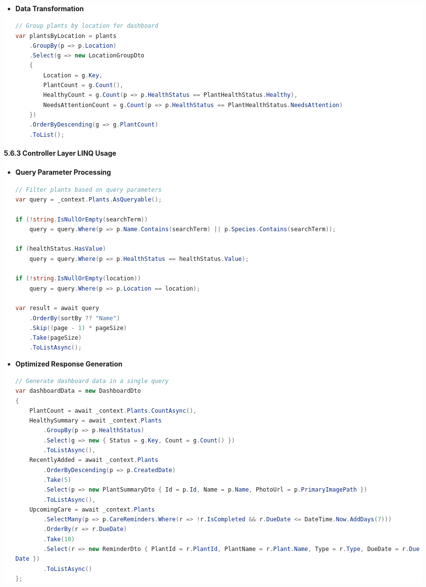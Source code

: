 - **Data Transformation**
  ```csharp
  // Group plants by location for dashboard
  var plantsByLocation = plants
      .GroupBy(p => p.Location)
      .Select(g => new LocationGroupDto
      {
          Location = g.Key,
          PlantCount = g.Count(),
          HealthyCount = g.Count(p => p.HealthStatus == PlantHealthStatus.Healthy),
          NeedsAttentionCount = g.Count(p => p.HealthStatus == PlantHealthStatus.NeedsAttention)
      })
      .OrderByDescending(g => g.PlantCount)
      .ToList();
  ```

#### 5.6.3 Controller Layer LINQ Usage

- **Query Parameter Processing**
  ```csharp
  // Filter plants based on query parameters
  var query = _context.Plants.AsQueryable();
  
  if (!string.IsNullOrEmpty(searchTerm))
      query = query.Where(p => p.Name.Contains(searchTerm) || p.Species.Contains(searchTerm));
      
  if (healthStatus.HasValue)
      query = query.Where(p => p.HealthStatus == healthStatus.Value);
      
  if (!string.IsNullOrEmpty(location))
      query = query.Where(p => p.Location == location);
      
  var result = await query
      .OrderBy(sortBy ?? "Name")
      .Skip((page - 1) * pageSize)
      .Take(pageSize)
      .ToListAsync();
  ```

- **Optimized Response Generation**
  ```csharp
  // Generate dashboard data in a single query
  var dashboardData = new DashboardDto
  {
      PlantCount = await _context.Plants.CountAsync(),
      HealthySummary = await _context.Plants
          .GroupBy(p => p.HealthStatus)
          .Select(g => new { Status = g.Key, Count = g.Count() })
          .ToListAsync(),
      RecentlyAdded = await _context.Plants
          .OrderByDescending(p => p.CreatedDate)
          .Take(5)
          .Select(p => new PlantSummaryDto { Id = p.Id, Name = p.Name, PhotoUrl = p.PrimaryImagePath })
          .ToListAsync(),
      UpcomingCare = await _context.Plants
          .SelectMany(p => p.CareReminders.Where(r => !r.IsCompleted && r.DueDate <= DateTime.Now.AddDays(7)))
          .OrderBy(r => r.DueDate)
          .Take(10)
          .Select(r => new ReminderDto { PlantId = r.PlantId, PlantName = r.Plant.Name, Type = r.Type, DueDate = r.DueDate })
          .ToListAsync()
  };
  ```
